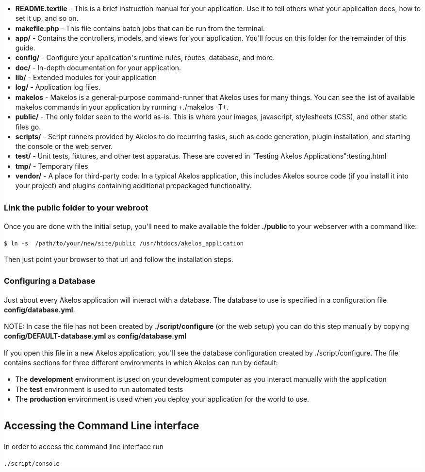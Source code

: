 * **README.textile** - This is a brief instruction manual for your application. Use it to tell others what your application does, how to set it up, and so on.
* **makefile.php** - This file contains batch jobs that can be run from the terminal.
* **app/** - Contains the controllers, models, and views for your application. You'll focus on this folder for the remainder of this guide.
* **config/** - Configure your application's runtime rules, routes, database, and more.
* **doc/** - In-depth documentation for your application.
* **lib/** - Extended modules for your application
* **log/** - Application log files.
* **makelos** - Makelos is a general-purpose command-runner that Akelos uses for many things. You can see the list of available makelos commands in your application by running +./makelos -T+.
* **public/** - The only folder seen to the world as-is.  This is where your images, javascript, stylesheets (CSS), and other static files go.
* **scripts/** - Script runners provided by Akelos to do recurring tasks, such as code generation, plugin installation, and starting the console or the web server.
* **test/** - Unit tests, fixtures, and other test apparatus. These are covered in "Testing Akelos Applications":testing.html 
* **tmp/** - Temporary files
* **vendor/** - A place for third-party code. In a typical Akelos application, this includes Akelos source code (if you install it into your project) and plugins containing additional prepackaged functionality.

### Link the public folder to your webroot

Once you are done with the initial setup, you'll need to make available the folder **./public** to your webserver with a command like:

    $ ln -s  /path/to/your/new/site/public /usr/htdocs/akelos_application

Then just point your browser to that url and follow the installation steps.

### Configuring a Database

Just about every Akelos application will interact with a database. The database to use is specified in a configuration file **config/database.yml**.

NOTE: In case the file has not been created by **./script/configure** (or the web setup) you can do this step manually by copying **config/DEFAULT-database.yml** as **config/database.yml**

If you open this file in a new Akelos application, you'll see the database configuration created by ./script/configure. The file contains sections for three different environments in which Akelos can run by default:

* The **development** environment is used on your development computer as you interact manually with the application
* The **test** environment is used to run automated tests
* The **production** environment is used when you deploy your application for the world to use.


Accessing the Command Line interface
---------------------------------------
In order to access the command line interface run

    ./script/console
